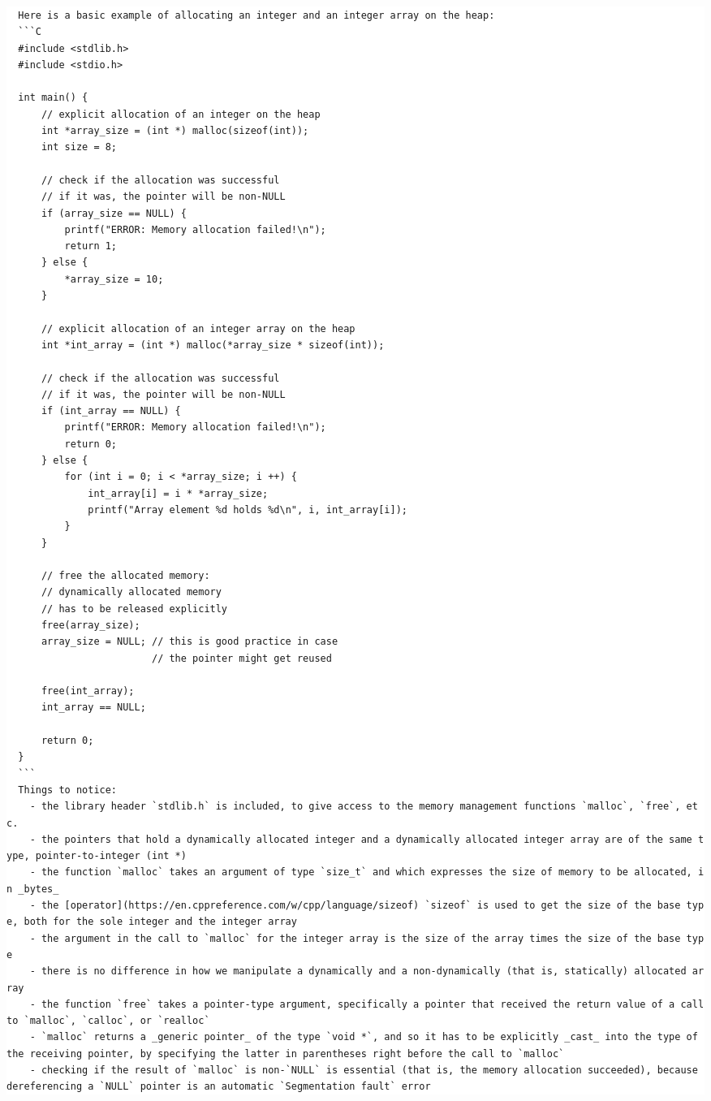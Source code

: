       Here is a basic example of allocating an integer and an integer array on the heap:
      ```C
      #include <stdlib.h>
      #include <stdio.h>

      int main() {
          // explicit allocation of an integer on the heap
          int *array_size = (int *) malloc(sizeof(int));
          int size = 8;

          // check if the allocation was successful
          // if it was, the pointer will be non-NULL
          if (array_size == NULL) {
              printf("ERROR: Memory allocation failed!\n");
              return 1;
          } else {
              *array_size = 10;
          }

          // explicit allocation of an integer array on the heap
          int *int_array = (int *) malloc(*array_size * sizeof(int));

          // check if the allocation was successful
          // if it was, the pointer will be non-NULL
          if (int_array == NULL) {
              printf("ERROR: Memory allocation failed!\n");
              return 0;
          } else {
              for (int i = 0; i < *array_size; i ++) {
                  int_array[i] = i * *array_size;
                  printf("Array element %d holds %d\n", i, int_array[i]);
              }
          }

          // free the allocated memory:
          // dynamically allocated memory
          // has to be released explicitly
          free(array_size);
          array_size = NULL; // this is good practice in case
                             // the pointer might get reused

          free(int_array);
          int_array == NULL;

          return 0;
      }
      ```
      Things to notice:
        - the library header `stdlib.h` is included, to give access to the memory management functions `malloc`, `free`, etc.
        - the pointers that hold a dynamically allocated integer and a dynamically allocated integer array are of the same type, pointer-to-integer (int *)
        - the function `malloc` takes an argument of type `size_t` and which expresses the size of memory to be allocated, in _bytes_
        - the [operator](https://en.cppreference.com/w/cpp/language/sizeof) `sizeof` is used to get the size of the base type, both for the sole integer and the integer array
        - the argument in the call to `malloc` for the integer array is the size of the array times the size of the base type
        - there is no difference in how we manipulate a dynamically and a non-dynamically (that is, statically) allocated array
        - the function `free` takes a pointer-type argument, specifically a pointer that received the return value of a call to `malloc`, `calloc`, or `realloc`
        - `malloc` returns a _generic pointer_ of the type `void *`, and so it has to be explicitly _cast_ into the type of the receiving pointer, by specifying the latter in parentheses right before the call to `malloc`
        - checking if the result of `malloc` is non-`NULL` is essential (that is, the memory allocation succeeded), because dereferencing a `NULL` pointer is an automatic `Segmentation fault` error
